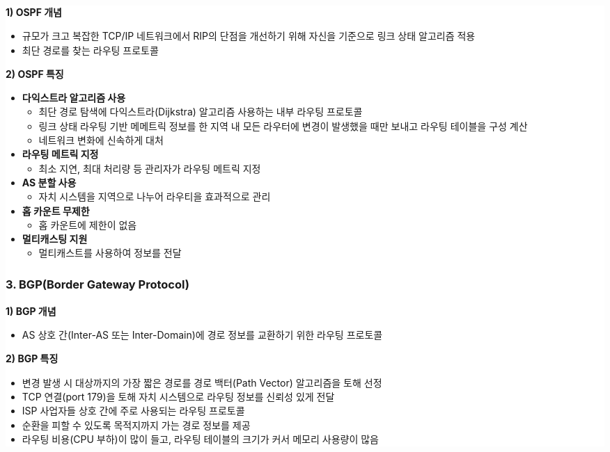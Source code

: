 **1) OSPF 개념**
- 규모가 크고 복잡한 TCP/IP 네트워크에서 RIP의 단점을 개선하기 위해 자신을 기준으로 링크 상태 알고리즘 적용
- 최단 경로를 찾는 라우팅 프로토콜

**2) OSPF 특징**

- **다익스트라 알고리즘 사용**
  - 최단 경로 탐색에 다익스트라(Dijkstra) 알고리즘 사용하는 내부 라우팅 프로토콜
  - 링크 상태 라우팅 기반 메메트릭 정보를 한 지역 내 모든 라우터에 변경이 발생했을 때만 보내고 라우팅 테이블을 구성 계산
  - 네트워크 변화에 신속하게 대처
- **라우팅 메트릭 지정**
  - 최소 지연, 최대 처리량 등 관리자가 라우팅 메트릭 지정
- **AS 분할 사용**
  - 자치 시스템을 지역으로 나누어 라우티을 효과적으로 관리
- **홉 카운트 무제한**
  - 홉 카운트에 제한이 없음
- **멀티캐스팅 지원**
  - 멀티캐스트를 사용하여 정보를 전달

### 3. BGP(Border Gateway Protocol)

**1) BGP 개념**
- AS 상호 간(Inter-AS 또는 Inter-Domain)에 경로 정보를 교환하기 위한 라우팅 프로토콜

**2) BGP 특징**
- 변경 발생 시 대상까지의 가장 짧은 경로를 경로 백터(Path Vector) 알고리즘을 토해 선정
- TCP 연결(port 179)을 토해 자치 시스템으로 라우팅 정보를 신뢰성 있게 전달
- ISP 사업자들 상호 간에 주로 사용되는 라우팅 프로토콜
- 순환을 피할 수 있도록 목적지까지 가는 경로 정보를 제공
- 라우팅 비용(CPU 부하)이 많이 들고, 라우팅 테이블의 크기가 커서 메모리 사용량이 많음




